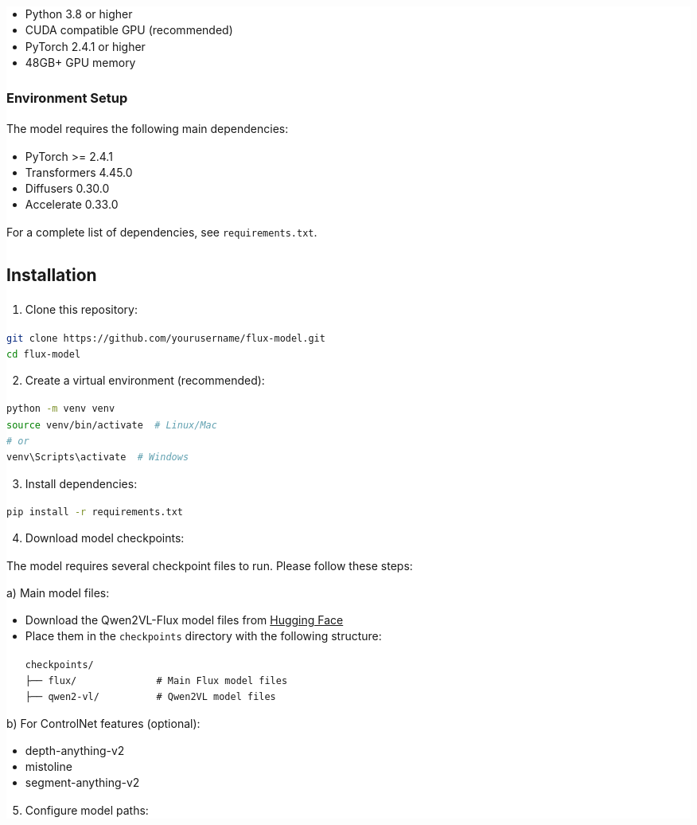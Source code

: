- Python 3.8 or higher
- CUDA compatible GPU (recommended)
- PyTorch 2.4.1 or higher
- 48GB+ GPU memory

### Environment Setup

The model requires the following main dependencies:
- PyTorch >= 2.4.1
- Transformers 4.45.0
- Diffusers 0.30.0
- Accelerate 0.33.0

For a complete list of dependencies, see `requirements.txt`.

## Installation

1. Clone this repository:
```bash
git clone https://github.com/yourusername/flux-model.git
cd flux-model
```

2. Create a virtual environment (recommended):
```bash
python -m venv venv
source venv/bin/activate  # Linux/Mac
# or
venv\Scripts\activate  # Windows
```

3. Install dependencies:
```bash
pip install -r requirements.txt
```

4. Download model checkpoints:

The model requires several checkpoint files to run. Please follow these steps:

a) Main model files:
- Download the Qwen2VL-Flux model files from [Hugging Face](https://huggingface.co/Djrango/Qwen2vl-Flux)
- Place them in the `checkpoints` directory with the following structure:
  ```
  checkpoints/
  ├── flux/              # Main Flux model files
  ├── qwen2-vl/          # Qwen2VL model files
  ```

b) For ControlNet features (optional):
- depth-anything-v2
- mistoline
- segment-anything-v2

5. Configure model paths:
